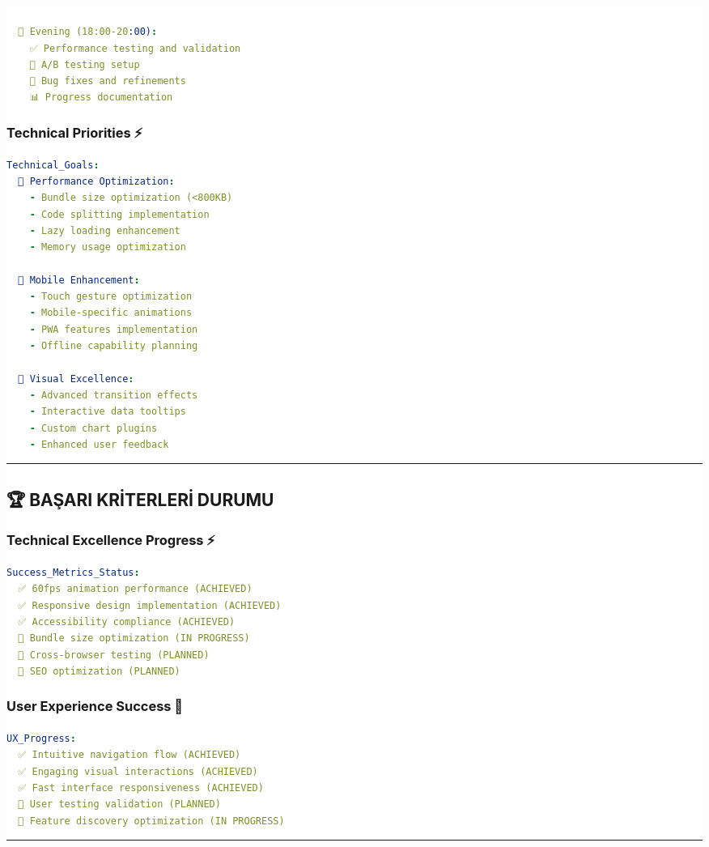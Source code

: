 ```yaml

  🌙 Evening (18:00-20:00):
    ✅ Performance testing and validation
    🧪 A/B testing setup
    🐛 Bug fixes and refinements
    📊 Progress documentation
```

### **Technical Priorities** ⚡
```yaml
Technical_Goals:
  🚀 Performance Optimization:
    - Bundle size optimization (<800KB)
    - Code splitting implementation
    - Lazy loading enhancement
    - Memory usage optimization

  📱 Mobile Enhancement:
    - Touch gesture optimization
    - Mobile-specific animations
    - PWA features implementation
    - Offline capability planning

  🎨 Visual Excellence:
    - Advanced transition effects
    - Interactive data tooltips
    - Custom chart plugins
    - Enhanced user feedback
```

---

## 🏆 **BAŞARI KRİTERLERİ DURUMU**

### **Technical Excellence Progress** ⚡
```yaml
Success_Metrics_Status:
  ✅ 60fps animation performance (ACHIEVED)
  ✅ Responsive design implementation (ACHIEVED)
  ✅ Accessibility compliance (ACHIEVED)
  🔄 Bundle size optimization (IN PROGRESS)
  🔄 Cross-browser testing (PLANNED)
  🔄 SEO optimization (PLANNED)
```

### **User Experience Success** 🎨
```yaml
UX_Progress:
  ✅ Intuitive navigation flow (ACHIEVED)
  ✅ Engaging visual interactions (ACHIEVED)
  ✅ Fast interface responsiveness (ACHIEVED)
  🔄 User testing validation (PLANNED)
  🔄 Feature discovery optimization (IN PROGRESS)
```

---
